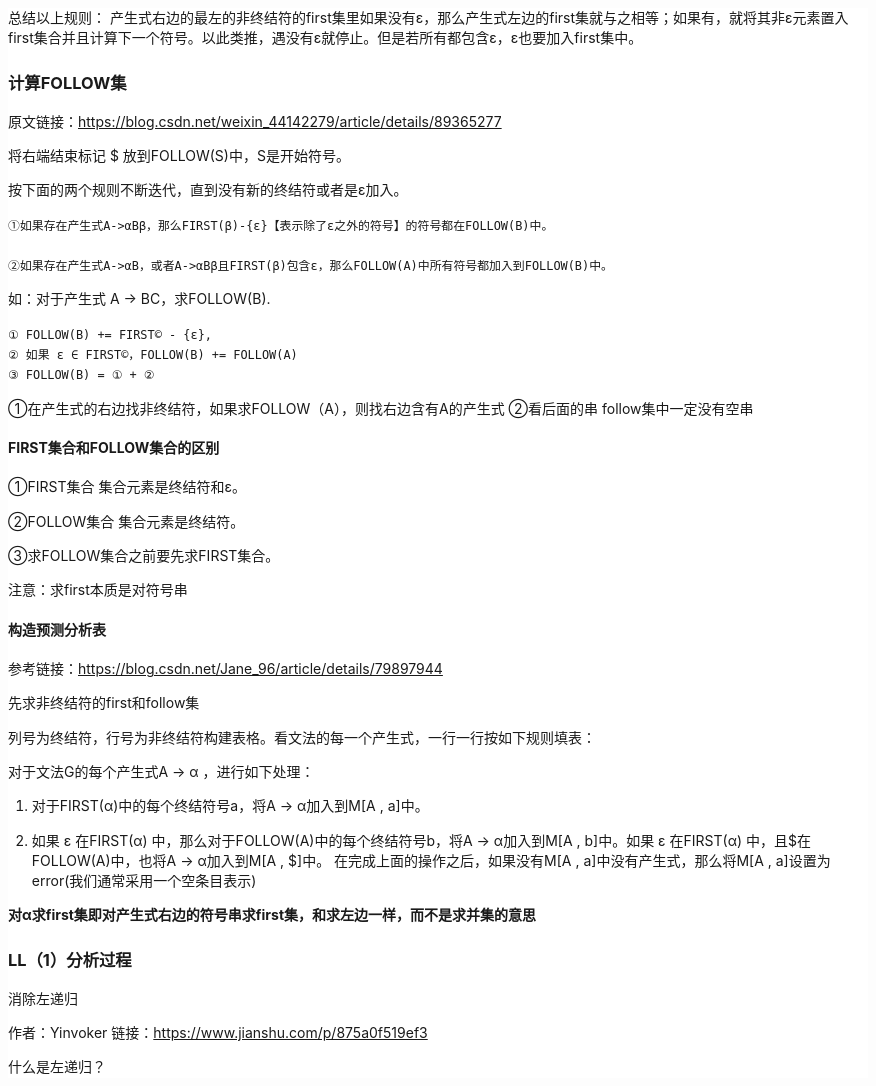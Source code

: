 总结以上规则：
产生式右边的最左的非终结符的first集里如果没有ε，那么产生式左边的first集就与之相等；如果有，就将其非ε元素置入first集合并且计算下一个符号。以此类推，遇没有ε就停止。但是若所有都包含ε，ε也要加入first集中。

### 计算FOLLOW集
原文链接：https://blog.csdn.net/weixin_44142279/article/details/89365277

将右端结束标记 $ 放到FOLLOW(S)中，S是开始符号。

按下面的两个规则不断迭代，直到没有新的终结符或者是ε加入。

    ①如果存在产生式A->αBβ，那么FIRST(β)-{ε}【表示除了ε之外的符号】的符号都在FOLLOW(B)中。

    ②如果存在产生式A->αB，或者A->αBβ且FIRST(β)包含ε，那么FOLLOW(A)中所有符号都加入到FOLLOW(B)中。

如：对于产生式 A -> BC，求FOLLOW(B).

    ① FOLLOW(B) += FIRST© - {ε},
    ② 如果 ε ∈ FIRST©，FOLLOW(B) += FOLLOW(A)
    ③ FOLLOW(B) = ① + ②

①在产生式的右边找非终结符，如果求FOLLOW（A），则找右边含有A的产生式
②看后面的串
follow集中一定没有空串

#### FIRST集合和FOLLOW集合的区别

①FIRST集合 集合元素是终结符和ε。

②FOLLOW集合 集合元素是终结符。

③求FOLLOW集合之前要先求FIRST集合。

注意：求first本质是对符号串

#### 构造预测分析表
参考链接：https://blog.csdn.net/Jane_96/article/details/79897944

先求非终结符的first和follow集

列号为终结符，行号为非终结符构建表格。看文法的每一个产生式，一行一行按如下规则填表：

对于文法G的每个产生式A -> α ，进行如下处理：
1. 对于FIRST(α)中的每个终结符号a，将A -> α加入到M[A , a]中。

2. 如果 ε 在FIRST(α) 中，那么对于FOLLOW(A)中的每个终结符号b，将A -> α加入到M[A , b]中。如果 ε 在FIRST(α) 中，且$在FOLLOW(A)中，也将A -> α加入到M[A , $]中。
在完成上面的操作之后，如果没有M[A , a]中没有产生式，那么将M[A , a]设置为error(我们通常采用一个空条目表示)

**对α求first集即对产生式右边的符号串求first集，和求左边一样，而不是求并集的意思**

### LL（1）分析过程

消除左递归

作者：Yinvoker
链接：https://www.jianshu.com/p/875a0f519ef3

什么是左递归？
